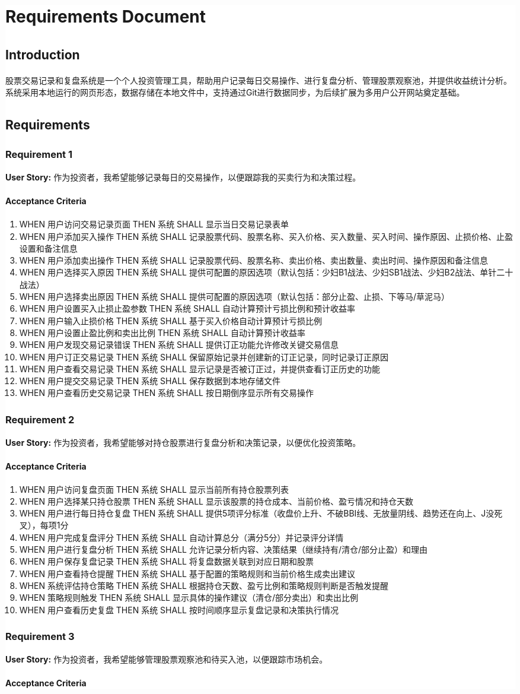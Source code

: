 # Requirements Document

## Introduction

股票交易记录和复盘系统是一个个人投资管理工具，帮助用户记录每日交易操作、进行复盘分析、管理股票观察池，并提供收益统计分析。系统采用本地运行的网页形态，数据存储在本地文件中，支持通过Git进行数据同步，为后续扩展为多用户公开网站奠定基础。

## Requirements

### Requirement 1

**User Story:** 作为投资者，我希望能够记录每日的交易操作，以便跟踪我的买卖行为和决策过程。

#### Acceptance Criteria

1. WHEN 用户访问交易记录页面 THEN 系统 SHALL 显示当日交易记录表单
2. WHEN 用户添加买入操作 THEN 系统 SHALL 记录股票代码、股票名称、买入价格、买入数量、买入时间、操作原因、止损价格、止盈设置和备注信息
3. WHEN 用户添加卖出操作 THEN 系统 SHALL 记录股票代码、股票名称、卖出价格、卖出数量、卖出时间、操作原因和备注信息
4. WHEN 用户选择买入原因 THEN 系统 SHALL 提供可配置的原因选项（默认包括：少妇B1战法、少妇SB1战法、少妇B2战法、单针二十战法）
5. WHEN 用户选择卖出原因 THEN 系统 SHALL 提供可配置的原因选项（默认包括：部分止盈、止损、下等马/草泥马）
6. WHEN 用户设置买入止损止盈参数 THEN 系统 SHALL 自动计算预计亏损比例和预计收益率
7. WHEN 用户输入止损价格 THEN 系统 SHALL 基于买入价格自动计算预计亏损比例
8. WHEN 用户设置止盈比例和卖出比例 THEN 系统 SHALL 自动计算预计收益率
9. WHEN 用户发现交易记录错误 THEN 系统 SHALL 提供订正功能允许修改关键交易信息
10. WHEN 用户订正交易记录 THEN 系统 SHALL 保留原始记录并创建新的订正记录，同时记录订正原因
11. WHEN 用户查看交易记录 THEN 系统 SHALL 显示记录是否被订正过，并提供查看订正历史的功能
4. WHEN 用户提交交易记录 THEN 系统 SHALL 保存数据到本地存储文件
5. WHEN 用户查看历史交易记录 THEN 系统 SHALL 按日期倒序显示所有交易操作

### Requirement 2

**User Story:** 作为投资者，我希望能够对持仓股票进行复盘分析和决策记录，以便优化投资策略。

#### Acceptance Criteria

1. WHEN 用户访问复盘页面 THEN 系统 SHALL 显示当前所有持仓股票列表
2. WHEN 用户选择某只持仓股票 THEN 系统 SHALL 显示该股票的持仓成本、当前价格、盈亏情况和持仓天数
3. WHEN 用户进行每日持仓复盘 THEN 系统 SHALL 提供5项评分标准（收盘价上升、不破BBI线、无放量阴线、趋势还在向上、J没死叉），每项1分
4. WHEN 用户完成复盘评分 THEN 系统 SHALL 自动计算总分（满分5分）并记录评分详情
5. WHEN 用户进行复盘分析 THEN 系统 SHALL 允许记录分析内容、决策结果（继续持有/清仓/部分止盈）和理由
6. WHEN 用户保存复盘记录 THEN 系统 SHALL 将复盘数据关联到对应日期和股票
7. WHEN 用户查看持仓提醒 THEN 系统 SHALL 基于配置的策略规则和当前价格生成卖出建议
8. WHEN 系统评估持仓策略 THEN 系统 SHALL 根据持仓天数、盈亏比例和策略规则判断是否触发提醒
9. WHEN 策略规则触发 THEN 系统 SHALL 显示具体的操作建议（清仓/部分卖出）和卖出比例
5. WHEN 用户查看历史复盘 THEN 系统 SHALL 按时间顺序显示复盘记录和决策执行情况

### Requirement 3

**User Story:** 作为投资者，我希望能够管理股票观察池和待买入池，以便跟踪市场机会。

#### Acceptance Criteria
